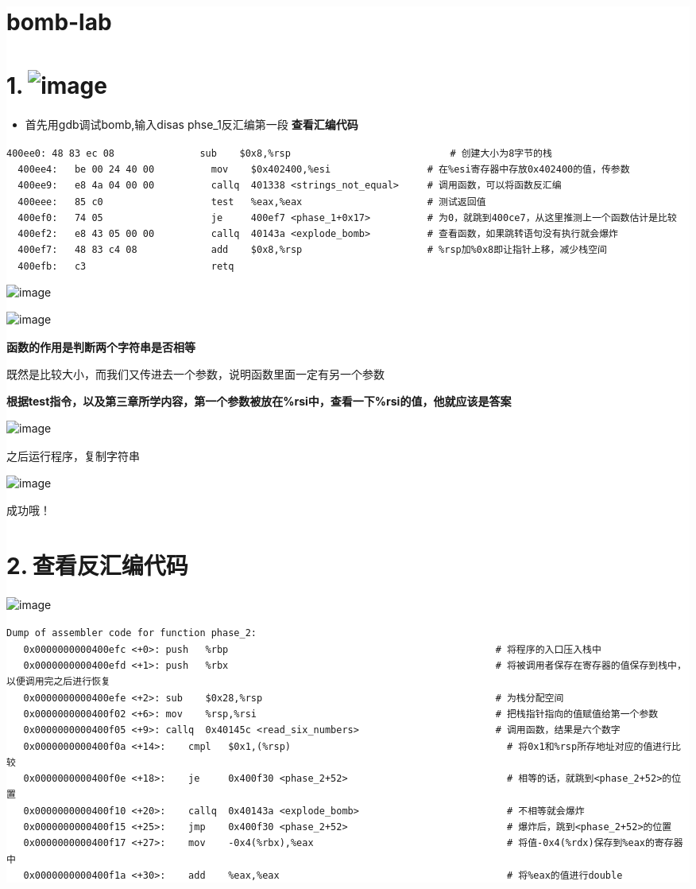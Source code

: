 # bomb-lab
# 1. ![image](https://user-images.githubusercontent.com/76896357/114028768-6bc78700-98ab-11eb-87e6-dbd6321039a6.png)

* 首先用gdb调试bomb,输入disas phse_1反汇编第一段
**查看汇编代码**

```
400ee0:	48 83 ec 08          	  sub    $0x8,%rsp                            # 创建大小为8字节的栈
  400ee4:	be 00 24 40 00       	mov    $0x402400,%esi                 # 在%esi寄存器中存放0x402400的值，传参数
  400ee9:	e8 4a 04 00 00       	callq  401338 <strings_not_equal>     # 调用函数，可以将函数反汇编
  400eee:	85 c0                	test   %eax,%eax                      # 测试返回值
  400ef0:	74 05                	je     400ef7 <phase_1+0x17>          # 为0，就跳到400ce7，从这里推测上一个函数估计是比较
  400ef2:	e8 43 05 00 00       	callq  40143a <explode_bomb>          # 查看函数，如果跳转语句没有执行就会爆炸
  400ef7:	48 83 c4 08          	add    $0x8,%rsp                      # %rsp加%0x8即让指针上移，减少栈空间
  400efb:	c3                   	retq   
```
![image](https://user-images.githubusercontent.com/76896357/114177586-2b314180-996f-11eb-9450-4c2dde37cef3.png)

![image](https://user-images.githubusercontent.com/76896357/114031662-29537980-98ae-11eb-81bd-066043d81673.png)

__函数的作用是判断两个字符串是否相等__

既然是比较大小，而我们又传进去一个参数，说明函数里面一定有另一个参数

__根据test指令，以及第三章所学内容，第一个参数被放在%rsi中，查看一下%rsi的值，他就应该是答案__

![image](https://user-images.githubusercontent.com/76896357/114178706-a9daae80-9970-11eb-9ca0-1f17767a9a1e.png)

之后运行程序，复制字符串

![image](https://user-images.githubusercontent.com/76896357/114181273-e52aac80-9973-11eb-9909-1b4fa9a5889a.png)

成功哦！

# 2. 查看反汇编代码
![image](https://user-images.githubusercontent.com/76896357/114186193-22456d80-9979-11eb-85ee-883fa6ef872b.png)
```
Dump of assembler code for function phase_2:
   0x0000000000400efc <+0>:	push   %rbp                                               # 将程序的入口压入栈中
   0x0000000000400efd <+1>:	push   %rbx                                               # 将被调用者保存在寄存器的值保存到栈中，以便调用完之后进行恢复
   0x0000000000400efe <+2>:	sub    $0x28,%rsp                                         # 为栈分配空间
   0x0000000000400f02 <+6>:	mov    %rsp,%rsi                                          # 把栈指针指向的值赋值给第一个参数
   0x0000000000400f05 <+9>:	callq  0x40145c <read_six_numbers>                        # 调用函数，结果是六个数字
   0x0000000000400f0a <+14>:	cmpl   $0x1,(%rsp)                                      # 将0x1和%rsp所存地址对应的值进行比较
   0x0000000000400f0e <+18>:	je     0x400f30 <phase_2+52>                            # 相等的话，就跳到<phase_2+52>的位置
   0x0000000000400f10 <+20>:	callq  0x40143a <explode_bomb>                          # 不相等就会爆炸
   0x0000000000400f15 <+25>:	jmp    0x400f30 <phase_2+52>                            # 爆炸后，跳到<phase_2+52>的位置
   0x0000000000400f17 <+27>:	mov    -0x4(%rbx),%eax                                  # 将值-0x4(%rdx)保存到%eax的寄存器中
   0x0000000000400f1a <+30>:	add    %eax,%eax                                        # 将%eax的值进行double
```